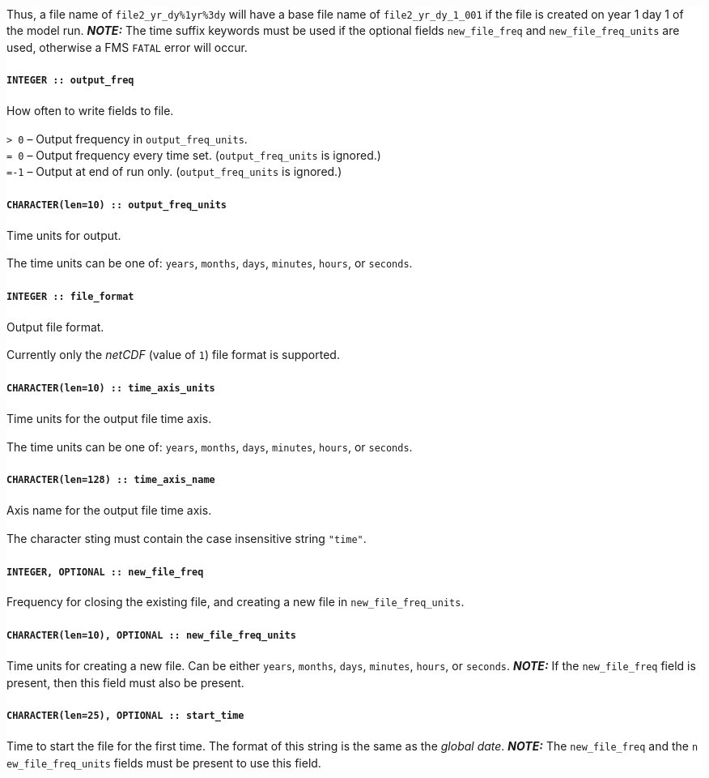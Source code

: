 
Thus, a file name of `file2_yr_dy%1yr%3dy` will have a base file name of
`file2_yr_dy_1_001` if the file is created on year 1 day 1 of the model run.
**_NOTE:_** The time suffix keywords must be used if the optional fields
`new_file_freq` and `new_file_freq_units` are used, otherwise a FMS `FATAL`
error will occur.

#### `INTEGER :: output_freq`

How often to write fields to file.

`> 0` &ndash; Output frequency in `output_freq_units`.\
`= 0` &ndash; Output frequency every time set. (`output_freq_units` is ignored.)\
`=-1` &ndash; Output at end of run only. (`output_freq_units` is ignored.)


#### `CHARACTER(len=10) :: output_freq_units`

Time units for output.

The time units can be one of: `years`, `months`, `days`, `minutes`, `hours`, or
`seconds`.

#### `INTEGER :: file_format`

Output file format.

Currently only the _netCDF_ (value of `1`) file format is supported.

#### `CHARACTER(len=10) :: time_axis_units`

Time units for the output file time axis.

The time units can be one of: `years`, `months`, `days`, `minutes`, `hours`, or
`seconds`.

#### `CHARACTER(len=128) :: time_axis_name`

Axis name for the output file time axis.

The character sting must contain the case insensitive string `"time"`.


#### `INTEGER, OPTIONAL :: new_file_freq`

Frequency for closing the existing file, and creating a new file in
`new_file_freq_units`.

#### `CHARACTER(len=10), OPTIONAL :: new_file_freq_units`

Time units for creating a new file.  Can be either `years`, `months`, `days`,
`minutes`, `hours`, or `seconds`.  **_NOTE:_** If the `new_file_freq` field is
present, then this field must also be present.

#### `CHARACTER(len=25), OPTIONAL :: start_time`

Time to start the file for the first time.  The format of this string is the
same as the _global date_.  **_NOTE:_** The `new_file_freq` and
the `new_file_freq_units` fields must be present to use this field.
